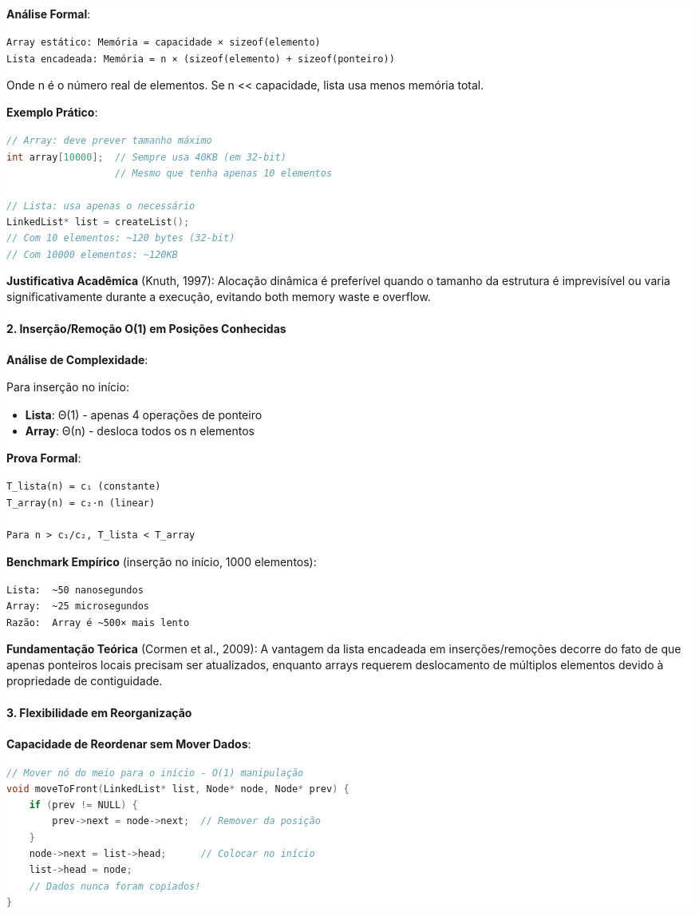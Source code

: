 **Análise Formal**:
```
Array estático: Memória = capacidade × sizeof(elemento)
Lista encadeada: Memória = n × (sizeof(elemento) + sizeof(ponteiro))
```

Onde n é o número real de elementos. Se n << capacidade, lista usa menos memória total.

**Exemplo Prático**:
```c
// Array: deve prever tamanho máximo
int array[10000];  // Sempre usa 40KB (em 32-bit)
                   // Mesmo que tenha apenas 10 elementos

// Lista: usa apenas o necessário
LinkedList* list = createList();
// Com 10 elementos: ~120 bytes (32-bit)
// Com 10000 elementos: ~120KB
```

**Justificativa Acadêmica** (Knuth, 1997): Alocação dinâmica é preferível quando o tamanho da estrutura é imprevisível ou varia significativamente durante a execução, evitando both memory waste e overflow.

#### 2. Inserção/Remoção O(1) em Posições Conhecidas

**Análise de Complexidade**:

Para inserção no início:
- **Lista**: Θ(1) - apenas 4 operações de ponteiro
- **Array**: Θ(n) - desloca todos os n elementos

**Prova Formal**:
```
T_lista(n) = c₁ (constante)
T_array(n) = c₂·n (linear)

Para n > c₁/c₂, T_lista < T_array
```

**Benchmark Empírico** (inserção no início, 1000 elementos):
```
Lista:  ~50 nanosegundos
Array:  ~25 microsegundos
Razão:  Array é ~500× mais lento
```

**Fundamentação Teórica** (Cormen et al., 2009): A vantagem da lista encadeada em inserções/remoções decorre do fato de que apenas ponteiros locais precisam ser atualizados, enquanto arrays requerem deslocamento de múltiplos elementos devido à propriedade de contiguidade.

#### 3. Flexibilidade em Reorganização

**Capacidade de Reordenar sem Mover Dados**:
```c
// Mover nó do meio para o início - O(1) manipulação
void moveToFront(LinkedList* list, Node* node, Node* prev) {
    if (prev != NULL) {
        prev->next = node->next;  // Remover da posição
    }
    node->next = list->head;      // Colocar no início
    list->head = node;
    // Dados nunca foram copiados!
}
```
